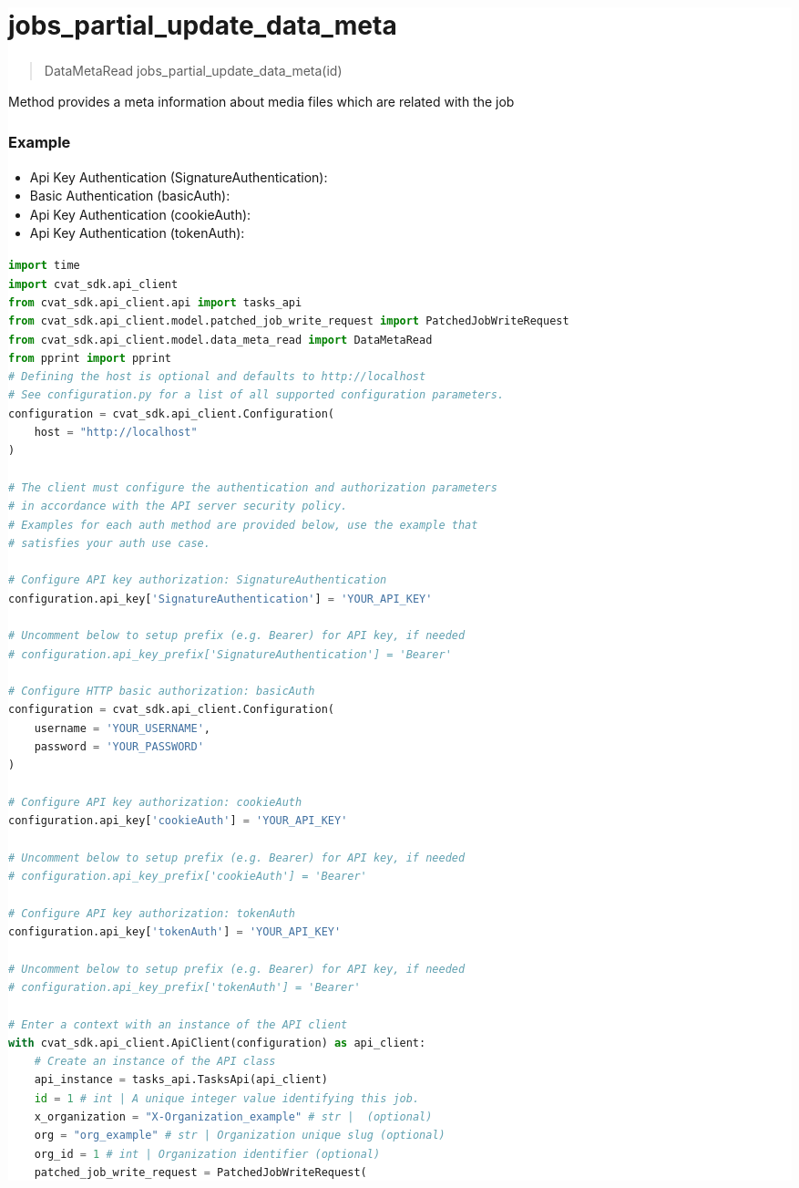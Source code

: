 
# **jobs_partial_update_data_meta**
> DataMetaRead jobs_partial_update_data_meta(id)

Method provides a meta information about media files which are related with the job

### Example

* Api Key Authentication (SignatureAuthentication):
* Basic Authentication (basicAuth):
* Api Key Authentication (cookieAuth):
* Api Key Authentication (tokenAuth):

```python
import time
import cvat_sdk.api_client
from cvat_sdk.api_client.api import tasks_api
from cvat_sdk.api_client.model.patched_job_write_request import PatchedJobWriteRequest
from cvat_sdk.api_client.model.data_meta_read import DataMetaRead
from pprint import pprint
# Defining the host is optional and defaults to http://localhost
# See configuration.py for a list of all supported configuration parameters.
configuration = cvat_sdk.api_client.Configuration(
    host = "http://localhost"
)

# The client must configure the authentication and authorization parameters
# in accordance with the API server security policy.
# Examples for each auth method are provided below, use the example that
# satisfies your auth use case.

# Configure API key authorization: SignatureAuthentication
configuration.api_key['SignatureAuthentication'] = 'YOUR_API_KEY'

# Uncomment below to setup prefix (e.g. Bearer) for API key, if needed
# configuration.api_key_prefix['SignatureAuthentication'] = 'Bearer'

# Configure HTTP basic authorization: basicAuth
configuration = cvat_sdk.api_client.Configuration(
    username = 'YOUR_USERNAME',
    password = 'YOUR_PASSWORD'
)

# Configure API key authorization: cookieAuth
configuration.api_key['cookieAuth'] = 'YOUR_API_KEY'

# Uncomment below to setup prefix (e.g. Bearer) for API key, if needed
# configuration.api_key_prefix['cookieAuth'] = 'Bearer'

# Configure API key authorization: tokenAuth
configuration.api_key['tokenAuth'] = 'YOUR_API_KEY'

# Uncomment below to setup prefix (e.g. Bearer) for API key, if needed
# configuration.api_key_prefix['tokenAuth'] = 'Bearer'

# Enter a context with an instance of the API client
with cvat_sdk.api_client.ApiClient(configuration) as api_client:
    # Create an instance of the API class
    api_instance = tasks_api.TasksApi(api_client)
    id = 1 # int | A unique integer value identifying this job.
    x_organization = "X-Organization_example" # str |  (optional)
    org = "org_example" # str | Organization unique slug (optional)
    org_id = 1 # int | Organization identifier (optional)
    patched_job_write_request = PatchedJobWriteRequest(
```